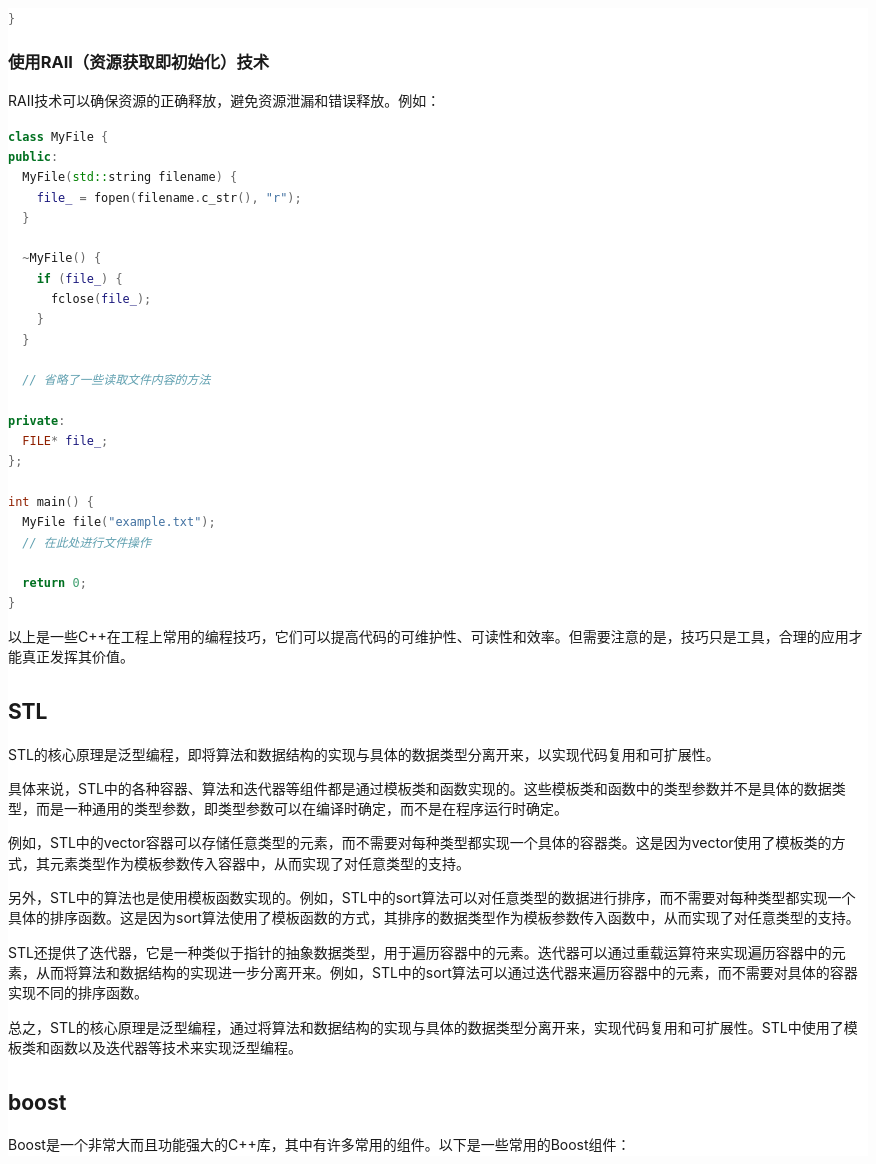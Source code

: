 ``` c++
}
```

### 使用RAII（资源获取即初始化）技术
RAII技术可以确保资源的正确释放，避免资源泄漏和错误释放。例如：

```c++
class MyFile {
public:
  MyFile(std::string filename) {
    file_ = fopen(filename.c_str(), "r");
  }

  ~MyFile() {
    if (file_) {
      fclose(file_);
    }
  }

  // 省略了一些读取文件内容的方法

private:
  FILE* file_;
};

int main() {
  MyFile file("example.txt");
  // 在此处进行文件操作

  return 0;
}
```
以上是一些C++在工程上常用的编程技巧，它们可以提高代码的可维护性、可读性和效率。但需要注意的是，技巧只是工具，合理的应用才能真正发挥其价值。

## STL
STL的核心原理是泛型编程，即将算法和数据结构的实现与具体的数据类型分离开来，以实现代码复用和可扩展性。

具体来说，STL中的各种容器、算法和迭代器等组件都是通过模板类和函数实现的。这些模板类和函数中的类型参数并不是具体的数据类型，而是一种通用的类型参数，即类型参数可以在编译时确定，而不是在程序运行时确定。

例如，STL中的vector容器可以存储任意类型的元素，而不需要对每种类型都实现一个具体的容器类。这是因为vector使用了模板类的方式，其元素类型作为模板参数传入容器中，从而实现了对任意类型的支持。

另外，STL中的算法也是使用模板函数实现的。例如，STL中的sort算法可以对任意类型的数据进行排序，而不需要对每种类型都实现一个具体的排序函数。这是因为sort算法使用了模板函数的方式，其排序的数据类型作为模板参数传入函数中，从而实现了对任意类型的支持。

STL还提供了迭代器，它是一种类似于指针的抽象数据类型，用于遍历容器中的元素。迭代器可以通过重载运算符来实现遍历容器中的元素，从而将算法和数据结构的实现进一步分离开来。例如，STL中的sort算法可以通过迭代器来遍历容器中的元素，而不需要对具体的容器实现不同的排序函数。

总之，STL的核心原理是泛型编程，通过将算法和数据结构的实现与具体的数据类型分离开来，实现代码复用和可扩展性。STL中使用了模板类和函数以及迭代器等技术来实现泛型编程。

## boost
Boost是一个非常大而且功能强大的C++库，其中有许多常用的组件。以下是一些常用的Boost组件：  
